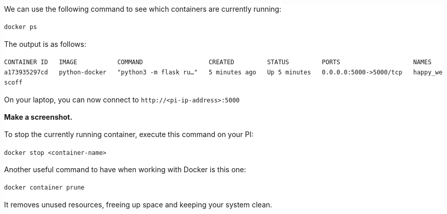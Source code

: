 We can use the following command to see which containers are currently running:

```
docker ps
```

The output is as follows:

```
CONTAINER ID   IMAGE           COMMAND                  CREATED         STATUS         PORTS                    NAMES
a173935297cd   python-docker   "python3 -m flask ru…"   5 minutes ago   Up 5 minutes   0.0.0.0:5000->5000/tcp   happy_wescoff
```

On your laptop, you can now connect to `http://<pi-ip-address>:5000`

**Make a screenshot.**

To stop the currently running container, execute this command on your PI:

```
docker stop <container-name>
```

Another useful command to have when working with Docker is this one:

```
docker container prune
```

It removes unused resources, freeing up space and keeping your system clean.

